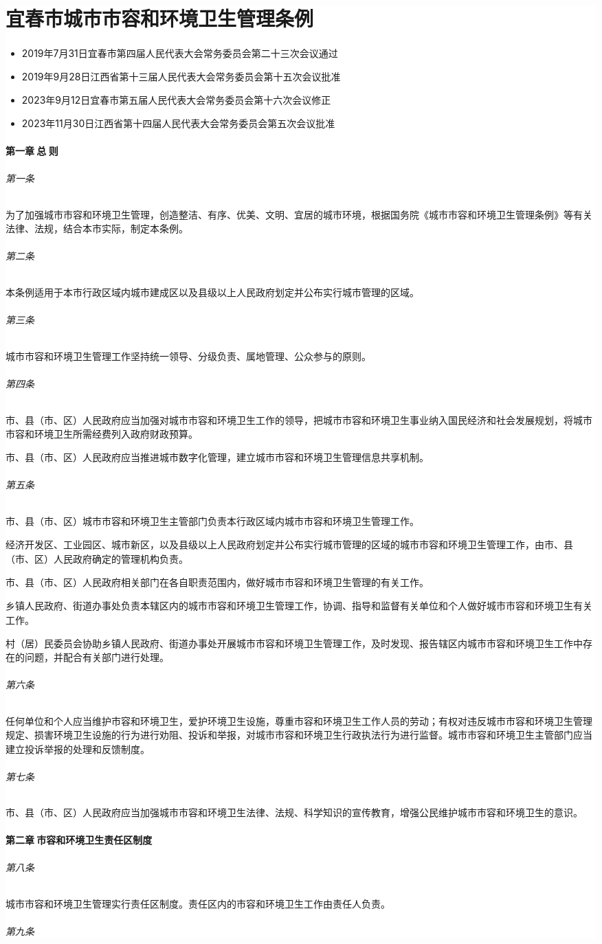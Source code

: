 # 宜春市城市市容和环境卫生管理条例

- 2019年7月31日宜春市第四届人民代表大会常务委员会第二十三次会议通过

- 2019年9月28日江西省第十三届人民代表大会常务委员会第十五次会议批准

- 2023年9月12日宜春市第五届人民代表大会常务委员会第十六次会议修正

- 2023年11月30日江西省第十四届人民代表大会常务委员会第五次会议批准



#### 第一章 总 则

###### 第一条

为了加强城市市容和环境卫生管理，创造整洁、有序、优美、文明、宜居的城市环境，根据国务院《城市市容和环境卫生管理条例》等有关法律、法规，结合本市实际，制定本条例。

###### 第二条

本条例适用于本市行政区域内城市建成区以及县级以上人民政府划定并公布实行城市管理的区域。

###### 第三条

城市市容和环境卫生管理工作坚持统一领导、分级负责、属地管理、公众参与的原则。

###### 第四条

市、县（市、区）人民政府应当加强对城市市容和环境卫生工作的领导，把城市市容和环境卫生事业纳入国民经济和社会发展规划，将城市市容和环境卫生所需经费列入政府财政预算。

市、县（市、区）人民政府应当推进城市数字化管理，建立城市市容和环境卫生管理信息共享机制。

###### 第五条

市、县（市、区）城市市容和环境卫生主管部门负责本行政区域内城市市容和环境卫生管理工作。

经济开发区、工业园区、城市新区，以及县级以上人民政府划定并公布实行城市管理的区域的城市市容和环境卫生管理工作，由市、县（市、区）人民政府确定的管理机构负责。

市、县（市、区）人民政府相关部门在各自职责范围内，做好城市市容和环境卫生管理的有关工作。

乡镇人民政府、街道办事处负责本辖区内的城市市容和环境卫生管理工作，协调、指导和监督有关单位和个人做好城市市容和环境卫生有关工作。

村（居）民委员会协助乡镇人民政府、街道办事处开展城市市容和环境卫生管理工作，及时发现、报告辖区内城市市容和环境卫生工作中存在的问题，并配合有关部门进行处理。

###### 第六条

任何单位和个人应当维护市容和环境卫生，爱护环境卫生设施，尊重市容和环境卫生工作人员的劳动；有权对违反城市市容和环境卫生管理规定、损害环境卫生设施的行为进行劝阻、投诉和举报，对城市市容和环境卫生行政执法行为进行监督。城市市容和环境卫生主管部门应当建立投诉举报的处理和反馈制度。

###### 第七条

市、县（市、区）人民政府应当加强城市市容和环境卫生法律、法规、科学知识的宣传教育，增强公民维护城市市容和环境卫生的意识。

#### 第二章 市容和环境卫生责任区制度

###### 第八条

城市市容和环境卫生管理实行责任区制度。责任区内的市容和环境卫生工作由责任人负责。

###### 第九条
